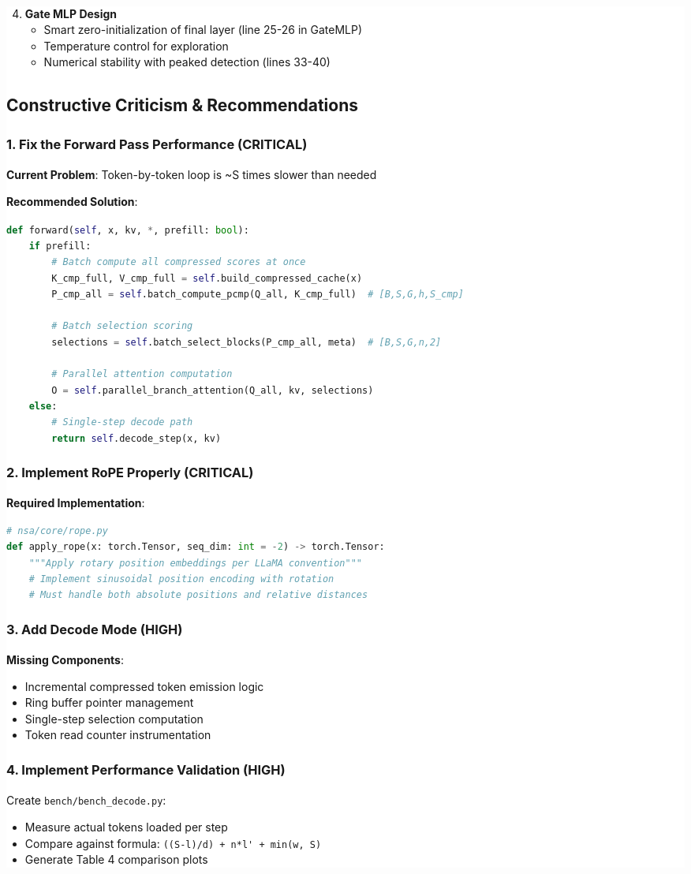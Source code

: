 4. **Gate MLP Design**
   - Smart zero-initialization of final layer (line 25-26 in GateMLP)
   - Temperature control for exploration
   - Numerical stability with peaked detection (lines 33-40)

## Constructive Criticism & Recommendations

### 1. Fix the Forward Pass Performance (CRITICAL)

**Current Problem**: Token-by-token loop is ~S times slower than needed

**Recommended Solution**:
```python
def forward(self, x, kv, *, prefill: bool):
    if prefill:
        # Batch compute all compressed scores at once
        K_cmp_full, V_cmp_full = self.build_compressed_cache(x)
        P_cmp_all = self.batch_compute_pcmp(Q_all, K_cmp_full)  # [B,S,G,h,S_cmp]
        
        # Batch selection scoring
        selections = self.batch_select_blocks(P_cmp_all, meta)  # [B,S,G,n,2]
        
        # Parallel attention computation
        O = self.parallel_branch_attention(Q_all, kv, selections)
    else:
        # Single-step decode path
        return self.decode_step(x, kv)
```

### 2. Implement RoPE Properly (CRITICAL)

**Required Implementation**:
```python
# nsa/core/rope.py
def apply_rope(x: torch.Tensor, seq_dim: int = -2) -> torch.Tensor:
    """Apply rotary position embeddings per LLaMA convention"""
    # Implement sinusoidal position encoding with rotation
    # Must handle both absolute positions and relative distances
```

### 3. Add Decode Mode (HIGH)

**Missing Components**:
- Incremental compressed token emission logic
- Ring buffer pointer management  
- Single-step selection computation
- Token read counter instrumentation

### 4. Implement Performance Validation (HIGH)

Create `bench/bench_decode.py`:
- Measure actual tokens loaded per step
- Compare against formula: `((S-l)/d) + n*l' + min(w, S)`
- Generate Table 4 comparison plots
